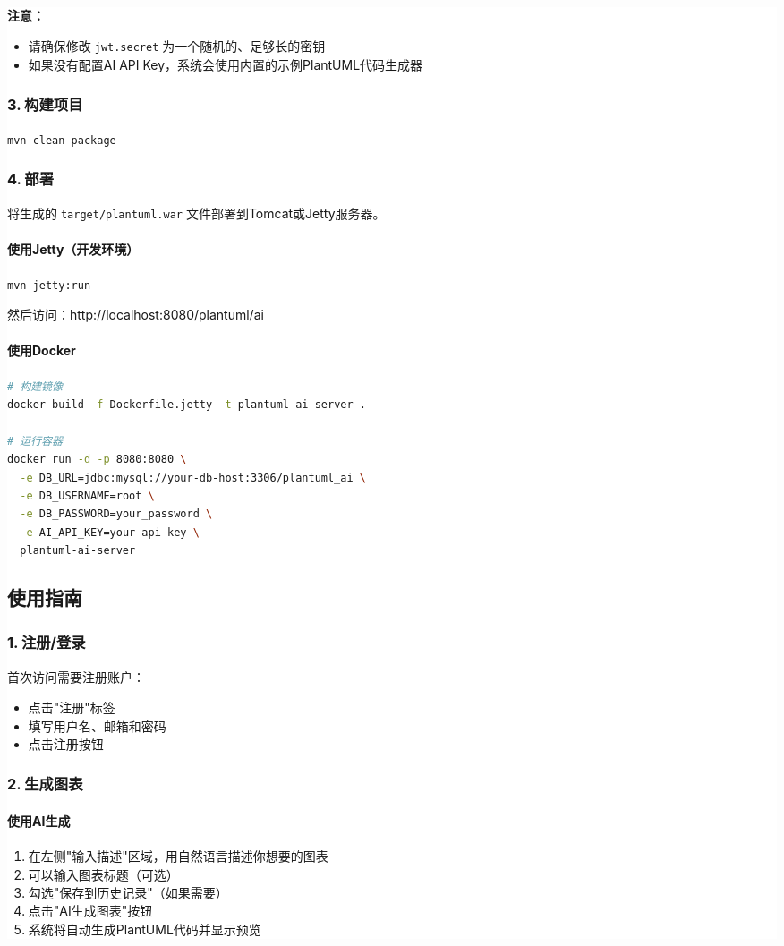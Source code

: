 **注意：** 
- 请确保修改 `jwt.secret` 为一个随机的、足够长的密钥
- 如果没有配置AI API Key，系统会使用内置的示例PlantUML代码生成器

### 3. 构建项目

```bash
mvn clean package
```

### 4. 部署

将生成的 `target/plantuml.war` 文件部署到Tomcat或Jetty服务器。

#### 使用Jetty（开发环境）

```bash
mvn jetty:run
```

然后访问：http://localhost:8080/plantuml/ai

#### 使用Docker

```bash
# 构建镜像
docker build -f Dockerfile.jetty -t plantuml-ai-server .

# 运行容器
docker run -d -p 8080:8080 \
  -e DB_URL=jdbc:mysql://your-db-host:3306/plantuml_ai \
  -e DB_USERNAME=root \
  -e DB_PASSWORD=your_password \
  -e AI_API_KEY=your-api-key \
  plantuml-ai-server
```

## 使用指南

### 1. 注册/登录

首次访问需要注册账户：
- 点击"注册"标签
- 填写用户名、邮箱和密码
- 点击注册按钮

### 2. 生成图表

#### 使用AI生成
1. 在左侧"输入描述"区域，用自然语言描述你想要的图表
2. 可以输入图表标题（可选）
3. 勾选"保存到历史记录"（如果需要）
4. 点击"AI生成图表"按钮
5. 系统将自动生成PlantUML代码并显示预览
